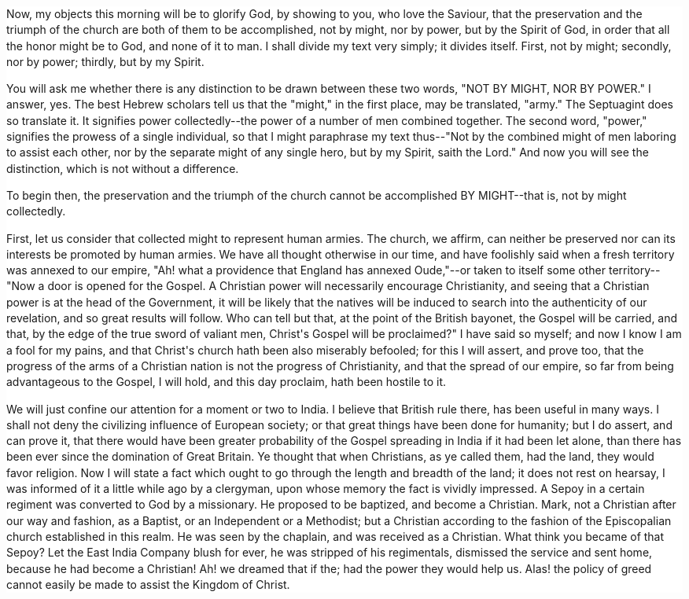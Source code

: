Now, my objects this morning will be to glorify God, by showing to you, who love the Saviour, that the preservation and the triumph of the church are both of them to be accomplished, not by might, nor by power, but by the Spirit of God, in order that all the honor might be to God, and none of it to man. I shall divide my text very simply; it divides itself. First, not by might; secondly, nor by power; thirdly, but by my Spirit.

You will ask me whether there is any distinction to be drawn between these two words, "NOT BY MIGHT, NOR BY POWER." I answer, yes. The best Hebrew scholars tell us that the "might," in the first place, may be translated, "army." The Septuagint does so translate it. It signifies power collectedly--the power of a number of men combined together. The second word, "power," signifies the prowess of a single individual, so that I might paraphrase my text thus--"Not by the combined might of men laboring to assist each other, nor by the separate might of any single hero, but by my Spirit, saith the Lord." And now you will see the distinction, which is not without a difference.

To begin then, the preservation and the triumph of the church cannot be accomplished BY MIGHT--that is, not by might collectedly.

First, let us consider that collected might to represent human armies. The church, we affirm, can neither be preserved nor can its interests be promoted by human armies. We have all thought otherwise in our time, and have foolishly said when a fresh territory was annexed to our empire, "Ah! what a providence that England has annexed Oude,"--or taken to itself some other territory--"Now a door is opened for the Gospel. A Christian power will necessarily encourage Christianity, and seeing that a Christian power is at the head of the Government, it will be likely that the natives will be induced to search into the authenticity of our revelation, and so great results will follow. Who can tell but that, at the point of the British bayonet, the Gospel will be carried, and that, by the edge of the true sword of valiant men, Christ's Gospel will be proclaimed?" I have said so myself; and now I know I am a fool for my pains, and that Christ's church hath been also miserably befooled; for this I will assert, and prove too, that the progress of the arms of a Christian nation is not the progress of Christianity, and that the spread of our empire, so far from being advantageous to the Gospel, I will hold, and this day proclaim, hath been hostile to it.

We will just confine our attention for a moment or two to India. I believe that British rule there, has been useful in many ways. I shall not deny the civilizing influence of European society; or that great things have been done for humanity; but I do assert, and can prove it, that there would have been greater probability of the Gospel spreading in India if it had been let alone, than there has been ever since the domination of Great Britain. Ye thought that when Christians, as ye called them, had the land, they would favor religion. Now I will state a fact which ought to go through the length and breadth of the land; it does not rest on hearsay, I was informed of it a little while ago by a clergyman, upon whose memory the fact is vividly impressed. A Sepoy in a certain regiment was converted to God by a missionary. He proposed to be baptized, and become a Christian. Mark, not a Christian after our way and fashion, as a Baptist, or an Independent or a Methodist; but a Christian according to the fashion of the Episcopalian church established in this realm. He was seen by the chaplain, and was received as a Christian. What think you became of that Sepoy? Let the East India Company blush for ever, he was stripped of his regimentals, dismissed the service and sent home, because he had become a Christian! Ah! we dreamed that if the; had the power they would help us. Alas! the policy of greed cannot easily be made to assist the Kingdom of Christ.
